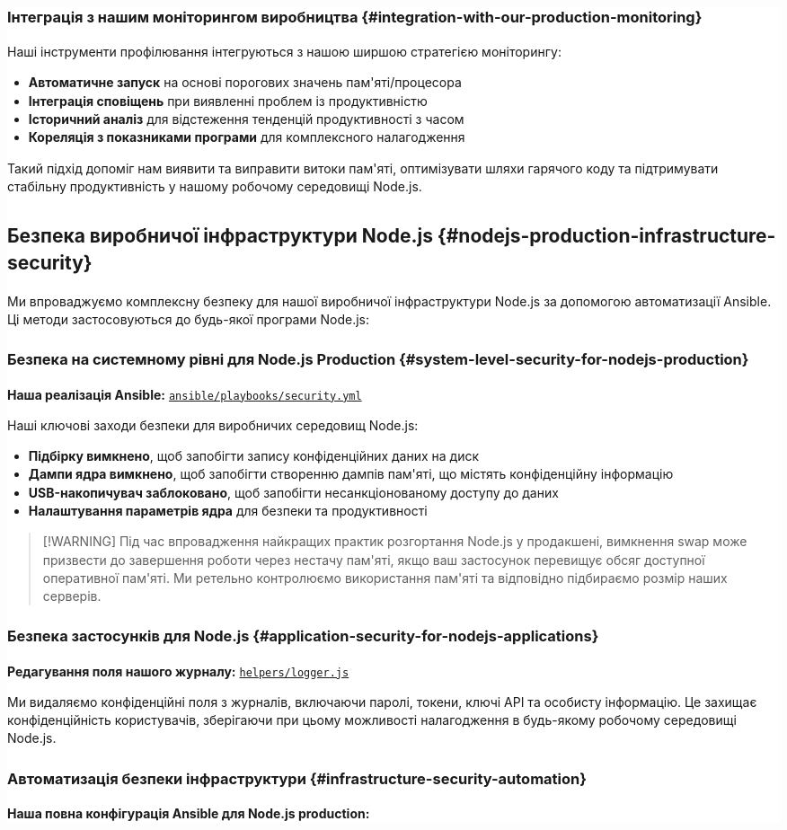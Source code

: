 ### Інтеграція з нашим моніторингом виробництва {#integration-with-our-production-monitoring}

Наші інструменти профілювання інтегруються з нашою ширшою стратегією моніторингу:

* **Автоматичне запуск** на основі порогових значень пам'яті/процесора
* **Інтеграція сповіщень** при виявленні проблем із продуктивністю
* **Історичний аналіз** для відстеження тенденцій продуктивності з часом
* **Кореляція з показниками програми** для комплексного налагодження

Такий підхід допоміг нам виявити та виправити витоки пам'яті, оптимізувати шляхи гарячого коду та підтримувати стабільну продуктивність у нашому робочому середовищі Node.js.

## Безпека виробничої інфраструктури Node.js {#nodejs-production-infrastructure-security}

Ми впроваджуємо комплексну безпеку для нашої виробничої інфраструктури Node.js за допомогою автоматизації Ansible. Ці методи застосовуються до будь-якої програми Node.js:

### Безпека на системному рівні для Node.js Production {#system-level-security-for-nodejs-production}

**Наша реалізація Ansible:** [`ansible/playbooks/security.yml`](https://github.com/forwardemail/forwardemail.net/blob/master/ansible/playbooks/security.yml)

Наші ключові заходи безпеки для виробничих середовищ Node.js:

* **Підбірку вимкнено**, щоб запобігти запису конфіденційних даних на диск
* **Дампи ядра вимкнено**, щоб запобігти створенню дампів пам'яті, що містять конфіденційну інформацію
* **USB-накопичувач заблоковано**, щоб запобігти несанкціонованому доступу до даних
* **Налаштування параметрів ядра** для безпеки та продуктивності

> \[!WARNING]
> Під час впровадження найкращих практик розгортання Node.js у продакшені, вимкнення swap може призвести до завершення роботи через нестачу пам'яті, якщо ваш застосунок перевищує обсяг доступної оперативної пам'яті. Ми ретельно контролюємо використання пам'яті та відповідно підбираємо розмір наших серверів.

### Безпека застосунків для Node.js {#application-security-for-nodejs-applications}

**Редагування поля нашого журналу:** [`helpers/logger.js`](https://github.com/forwardemail/forwardemail.net/blob/master/helpers/logger.js)

Ми видаляємо конфіденційні поля з журналів, включаючи паролі, токени, ключі API та особисту інформацію. Це захищає конфіденційність користувачів, зберігаючи при цьому можливості налагодження в будь-якому робочому середовищі Node.js.

### Автоматизація безпеки інфраструктури {#infrastructure-security-automation}

**Наша повна конфігурація Ansible для Node.js production:**
